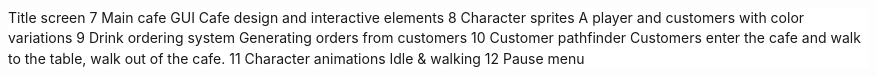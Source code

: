    <td>Title screen
   </td>
   <td>
   </td>
   <td>
   </td>
  </tr>
  <tr>
   <td>7
   </td>
   <td>Main cafe GUI
   </td>
   <td>
   </td>
   <td>Cafe design and interactive elements
   </td>
  </tr>
  <tr>
   <td>8
   </td>
   <td>Character sprites
   </td>
   <td>
   </td>
   <td>A player and customers with color variations
   </td>
  </tr>
  <tr>
   <td>9
   </td>
   <td>Drink ordering system
   </td>
   <td>
   </td>
   <td>Generating orders from customers
   </td>
  </tr>
  <tr>
   <td>10
   </td>
   <td>Customer pathfinder
   </td>
   <td>
   </td>
   <td>Customers enter the cafe and walk to the table, walk out of the cafe.
   </td>
  </tr>
  <tr>
   <td>11
   </td>
   <td>Character animations
   </td>
   <td>
   </td>
   <td>Idle & walking
   </td>
  </tr>
  <tr>
   <td>12
   </td>
   <td>Pause menu
   </td>
   <td>
   </td>